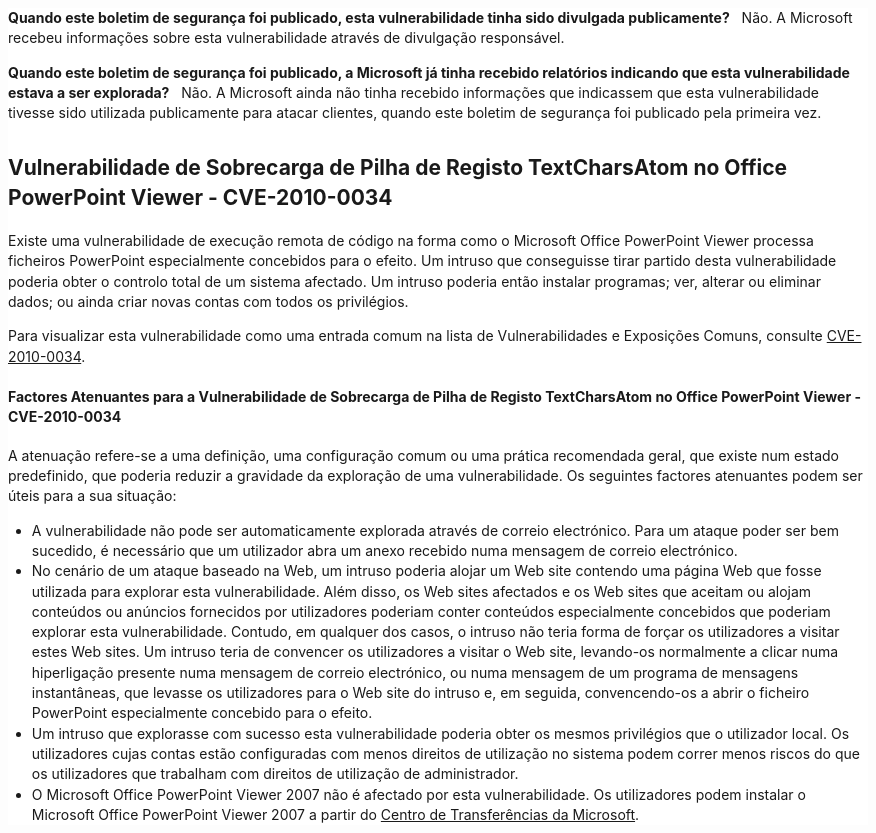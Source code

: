 **Quando este boletim de segurança foi publicado, esta vulnerabilidade tinha sido divulgada publicamente?**  
Não. A Microsoft recebeu informações sobre esta vulnerabilidade através de divulgação responsável.

**Quando este boletim de segurança foi publicado, a Microsoft já tinha recebido relatórios indicando que esta vulnerabilidade estava a ser explorada?**  
Não. A Microsoft ainda não tinha recebido informações que indicassem que esta vulnerabilidade tivesse sido utilizada publicamente para atacar clientes, quando este boletim de segurança foi publicado pela primeira vez.

Vulnerabilidade de Sobrecarga de Pilha de Registo TextCharsAtom no Office PowerPoint Viewer - CVE-2010-0034
-----------------------------------------------------------------------------------------------------------

<span></span>
Existe uma vulnerabilidade de execução remota de código na forma como o Microsoft Office PowerPoint Viewer processa ficheiros PowerPoint especialmente concebidos para o efeito. Um intruso que conseguisse tirar partido desta vulnerabilidade poderia obter o controlo total de um sistema afectado. Um intruso poderia então instalar programas; ver, alterar ou eliminar dados; ou ainda criar novas contas com todos os privilégios.

Para visualizar esta vulnerabilidade como uma entrada comum na lista de Vulnerabilidades e Exposições Comuns, consulte [CVE-2010-0034](http://www.cve.mitre.org/cgi-bin/cvename.cgi?name=cve-2010-0034).

#### Factores Atenuantes para a Vulnerabilidade de Sobrecarga de Pilha de Registo TextCharsAtom no Office PowerPoint Viewer - CVE-2010-0034

A atenuação refere-se a uma definição, uma configuração comum ou uma prática recomendada geral, que existe num estado predefinido, que poderia reduzir a gravidade da exploração de uma vulnerabilidade. Os seguintes factores atenuantes podem ser úteis para a sua situação:

-   A vulnerabilidade não pode ser automaticamente explorada através de correio electrónico. Para um ataque poder ser bem sucedido, é necessário que um utilizador abra um anexo recebido numa mensagem de correio electrónico.
-   No cenário de um ataque baseado na Web, um intruso poderia alojar um Web site contendo uma página Web que fosse utilizada para explorar esta vulnerabilidade. Além disso, os Web sites afectados e os Web sites que aceitam ou alojam conteúdos ou anúncios fornecidos por utilizadores poderiam conter conteúdos especialmente concebidos que poderiam explorar esta vulnerabilidade. Contudo, em qualquer dos casos, o intruso não teria forma de forçar os utilizadores a visitar estes Web sites. Um intruso teria de convencer os utilizadores a visitar o Web site, levando-os normalmente a clicar numa hiperligação presente numa mensagem de correio electrónico, ou numa mensagem de um programa de mensagens instantâneas, que levasse os utilizadores para o Web site do intruso e, em seguida, convencendo-os a abrir o ficheiro PowerPoint especialmente concebido para o efeito.
-   Um intruso que explorasse com sucesso esta vulnerabilidade poderia obter os mesmos privilégios que o utilizador local. Os utilizadores cujas contas estão configuradas com menos direitos de utilização no sistema podem correr menos riscos do que os utilizadores que trabalham com direitos de utilização de administrador.
-   O Microsoft Office PowerPoint Viewer 2007 não é afectado por esta vulnerabilidade. Os utilizadores podem instalar o Microsoft Office PowerPoint Viewer 2007 a partir do [Centro de Transferências da Microsoft](http://www.microsoft.com/downloads/details.aspx?familyid=048dc840-14e1-467d-8dca-19d2a8fd7485&displaylang=en).
